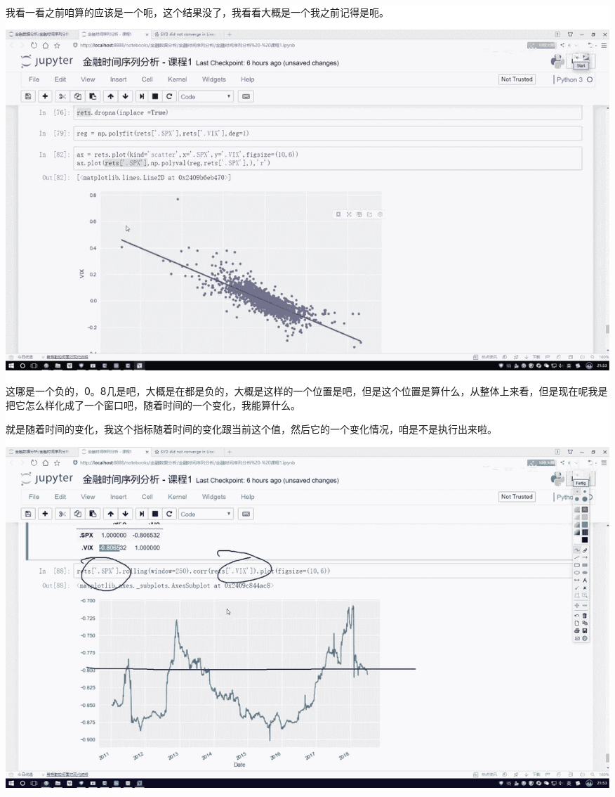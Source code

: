 我看一看之前咱算的应该是一个呃，这个结果没了，我看看大概是一个我之前记得是呃。

![](img/c56ec3eb83a0fad4facbc8f6e1342143_89.png)

这哪是一个负的，0。8几是吧，大概是在都是负的，大概是这样的一个位置是吧，但是这个位置是算什么，从整体上来看，但是现在呢我是把它怎么样化成了一个窗口吧，随着时间的一个变化，我能算什么。

就是随着时间的变化，我这个指标随着时间的变化跟当前这个值，然后它的一个变化情况，咱是不是执行出来啦。

![](img/c56ec3eb83a0fad4facbc8f6e1342143_91.png)
